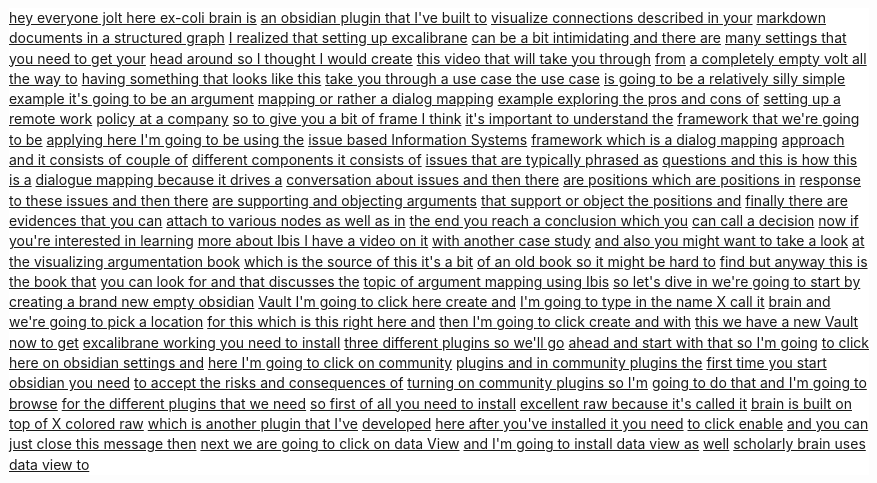 [hey everyone jolt here ex-coli brain is](https://youtu.be/8LE_QdYQZVk?t=0) [an obsidian plugin that I've built to](https://youtu.be/8LE_QdYQZVk?t=3) [visualize connections described in your](https://youtu.be/8LE_QdYQZVk?t=7) [markdown documents in a structured graph](https://youtu.be/8LE_QdYQZVk?t=9) [I realized that setting up excalibrane](https://youtu.be/8LE_QdYQZVk?t=13) [can be a bit intimidating and there are](https://youtu.be/8LE_QdYQZVk?t=16) [many settings that you need to get your](https://youtu.be/8LE_QdYQZVk?t=18) [head around so I thought I would create](https://youtu.be/8LE_QdYQZVk?t=21) [this video that will take you through](https://youtu.be/8LE_QdYQZVk?t=23) [from](https://youtu.be/8LE_QdYQZVk?t=25) [a completely empty volt all the way to](https://youtu.be/8LE_QdYQZVk?t=27) [having something that looks like this](https://youtu.be/8LE_QdYQZVk?t=30) [take you through a use case the use case](https://youtu.be/8LE_QdYQZVk?t=32) [is going to be a relatively silly simple](https://youtu.be/8LE_QdYQZVk?t=36) [example it's going to be an argument](https://youtu.be/8LE_QdYQZVk?t=39) [mapping or rather a dialog mapping](https://youtu.be/8LE_QdYQZVk?t=42) [example exploring the pros and cons of](https://youtu.be/8LE_QdYQZVk?t=44) [setting up a remote work](https://youtu.be/8LE_QdYQZVk?t=48) [policy at a company](https://youtu.be/8LE_QdYQZVk?t=51) [so to give you a bit of frame I think](https://youtu.be/8LE_QdYQZVk?t=53) [it's important to understand the](https://youtu.be/8LE_QdYQZVk?t=56) [framework that we're going to be](https://youtu.be/8LE_QdYQZVk?t=58) [applying here I'm going to be using the](https://youtu.be/8LE_QdYQZVk?t=59) [issue based Information Systems](https://youtu.be/8LE_QdYQZVk?t=62) [framework which is a dialog mapping](https://youtu.be/8LE_QdYQZVk?t=65) [approach and it consists of couple of](https://youtu.be/8LE_QdYQZVk?t=68) [different components it consists of](https://youtu.be/8LE_QdYQZVk?t=71) [issues that are typically phrased as](https://youtu.be/8LE_QdYQZVk?t=74) [questions and this is how this is a](https://youtu.be/8LE_QdYQZVk?t=77) [dialogue mapping because it drives a](https://youtu.be/8LE_QdYQZVk?t=80) [conversation about issues and then there](https://youtu.be/8LE_QdYQZVk?t=84) [are positions which are positions in](https://youtu.be/8LE_QdYQZVk?t=87) [response to these issues and then there](https://youtu.be/8LE_QdYQZVk?t=91) [are supporting and objecting arguments](https://youtu.be/8LE_QdYQZVk?t=93) [that support or object the positions and](https://youtu.be/8LE_QdYQZVk?t=96) [finally there are evidences that you can](https://youtu.be/8LE_QdYQZVk?t=100) [attach to various nodes as well as in](https://youtu.be/8LE_QdYQZVk?t=103) [the end you reach a conclusion which you](https://youtu.be/8LE_QdYQZVk?t=106) [can call a decision](https://youtu.be/8LE_QdYQZVk?t=109) [now if you're interested in learning](https://youtu.be/8LE_QdYQZVk?t=111) [more about Ibis I have a video on it](https://youtu.be/8LE_QdYQZVk?t=114) [with another case study](https://youtu.be/8LE_QdYQZVk?t=116) [and also you might want to take a look](https://youtu.be/8LE_QdYQZVk?t=119) [at the visualizing argumentation book](https://youtu.be/8LE_QdYQZVk?t=122) [which is the source of this it's a bit](https://youtu.be/8LE_QdYQZVk?t=125) [of an old book so it might be hard to](https://youtu.be/8LE_QdYQZVk?t=130) [find but anyway this is the book that](https://youtu.be/8LE_QdYQZVk?t=132) [you can look for and that discusses the](https://youtu.be/8LE_QdYQZVk?t=134) [topic of argument mapping using Ibis](https://youtu.be/8LE_QdYQZVk?t=137) [so let's dive in we're going to start by](https://youtu.be/8LE_QdYQZVk?t=142) [creating a brand new empty obsidian](https://youtu.be/8LE_QdYQZVk?t=145) [Vault I'm going to click here create and](https://youtu.be/8LE_QdYQZVk?t=149) [I'm going to type in the name X call it](https://youtu.be/8LE_QdYQZVk?t=152) [brain and we're going to pick a location](https://youtu.be/8LE_QdYQZVk?t=154) [for this which is this right here and](https://youtu.be/8LE_QdYQZVk?t=158) [then I'm going to click create and with](https://youtu.be/8LE_QdYQZVk?t=162) [this we have a new Vault now to get](https://youtu.be/8LE_QdYQZVk?t=165) [excalibrane working you need to install](https://youtu.be/8LE_QdYQZVk?t=170) [three different plugins so we'll go](https://youtu.be/8LE_QdYQZVk?t=172) [ahead and start with that so I'm going](https://youtu.be/8LE_QdYQZVk?t=175) [to click here on obsidian settings and](https://youtu.be/8LE_QdYQZVk?t=177) [here I'm going to click on community](https://youtu.be/8LE_QdYQZVk?t=181) [plugins and in community plugins the](https://youtu.be/8LE_QdYQZVk?t=183) [first time you start obsidian you need](https://youtu.be/8LE_QdYQZVk?t=186) [to accept the risks and consequences of](https://youtu.be/8LE_QdYQZVk?t=188) [turning on community plugins so I'm](https://youtu.be/8LE_QdYQZVk?t=193) [going to do that and I'm going to browse](https://youtu.be/8LE_QdYQZVk?t=196) [for the different plugins that we need](https://youtu.be/8LE_QdYQZVk?t=198) [so first of all you need to install](https://youtu.be/8LE_QdYQZVk?t=201) [excellent raw because it's called it](https://youtu.be/8LE_QdYQZVk?t=204) [brain is built on top of X colored raw](https://youtu.be/8LE_QdYQZVk?t=206) [which is another plugin that I've](https://youtu.be/8LE_QdYQZVk?t=210) [developed](https://youtu.be/8LE_QdYQZVk?t=212) [here after you've installed it you need](https://youtu.be/8LE_QdYQZVk?t=213) [to click enable](https://youtu.be/8LE_QdYQZVk?t=215) [and you can just close this message then](https://youtu.be/8LE_QdYQZVk?t=218) [next we are going to click on data View](https://youtu.be/8LE_QdYQZVk?t=221) [and I'm going to install data view as](https://youtu.be/8LE_QdYQZVk?t=224) [well](https://youtu.be/8LE_QdYQZVk?t=227) [scholarly brain uses data view to](https://youtu.be/8LE_QdYQZVk?t=228)